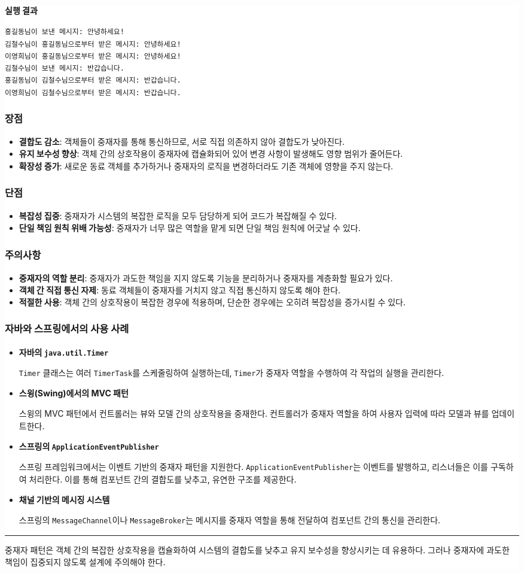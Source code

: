 **실행 결과**

```
홍길동님이 보낸 메시지: 안녕하세요!
김철수님이 홍길동님으로부터 받은 메시지: 안녕하세요!
이영희님이 홍길동님으로부터 받은 메시지: 안녕하세요!
김철수님이 보낸 메시지: 반갑습니다.
홍길동님이 김철수님으로부터 받은 메시지: 반갑습니다.
이영희님이 김철수님으로부터 받은 메시지: 반갑습니다.
```

### 장점

- **결합도 감소**: 객체들이 중재자를 통해 통신하므로, 서로 직접 의존하지 않아 결합도가 낮아진다.
- **유지 보수성 향상**: 객체 간의 상호작용이 중재자에 캡슐화되어 있어 변경 사항이 발생해도 영향 범위가 줄어든다.
- **확장성 증가**: 새로운 동료 객체를 추가하거나 중재자의 로직을 변경하더라도 기존 객체에 영향을 주지 않는다.

### 단점

- **복잡성 집중**: 중재자가 시스템의 복잡한 로직을 모두 담당하게 되어 코드가 복잡해질 수 있다.
- **단일 책임 원칙 위배 가능성**: 중재자가 너무 많은 역할을 맡게 되면 단일 책임 원칙에 어긋날 수 있다.

### 주의사항

- **중재자의 역할 분리**: 중재자가 과도한 책임을 지지 않도록 기능을 분리하거나 중재자를 계층화할 필요가 있다.
- **객체 간 직접 통신 자제**: 동료 객체들이 중재자를 거치지 않고 직접 통신하지 않도록 해야 한다.
- **적절한 사용**: 객체 간의 상호작용이 복잡한 경우에 적용하며, 단순한 경우에는 오히려 복잡성을 증가시킬 수 있다.

### 자바와 스프링에서의 사용 사례

- **자바의 `java.util.Timer`**

  `Timer` 클래스는 여러 `TimerTask`를 스케줄링하여 실행하는데, `Timer`가 중재자 역할을 수행하여 각 작업의 실행을 관리한다.

- **스윙(Swing)에서의 MVC 패턴**

  스윙의 MVC 패턴에서 컨트롤러는 뷰와 모델 간의 상호작용을 중재한다. 컨트롤러가 중재자 역할을 하여 사용자 입력에 따라 모델과 뷰를 업데이트한다.

- **스프링의 `ApplicationEventPublisher`**

  스프링 프레임워크에서는 이벤트 기반의 중재자 패턴을 지원한다. `ApplicationEventPublisher`는 이벤트를 발행하고, 리스너들은 이를 구독하여 처리한다. 이를 통해 컴포넌트 간의 결합도를 낮추고, 유연한 구조를 제공한다.

- **채널 기반의 메시징 시스템**

  스프링의 `MessageChannel`이나 `MessageBroker`는 메시지를 중재자 역할을 통해 전달하여 컴포넌트 간의 통신을 관리한다.

---

중재자 패턴은 객체 간의 복잡한 상호작용을 캡슐화하여 시스템의 결합도를 낮추고 유지 보수성을 향상시키는 데 유용하다. 그러나 중재자에 과도한 책임이 집중되지 않도록 설계에 주의해야 한다.
